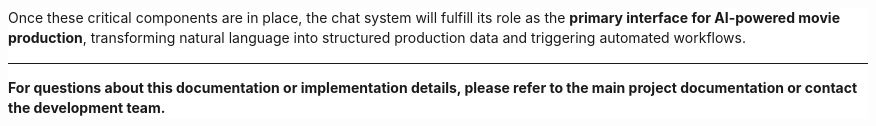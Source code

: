 Once these critical components are in place, the chat system will fulfill its role as the **primary interface for AI-powered movie production**, transforming natural language into structured production data and triggering automated workflows.

---

**For questions about this documentation or implementation details, please refer to the main project documentation or contact the development team.**